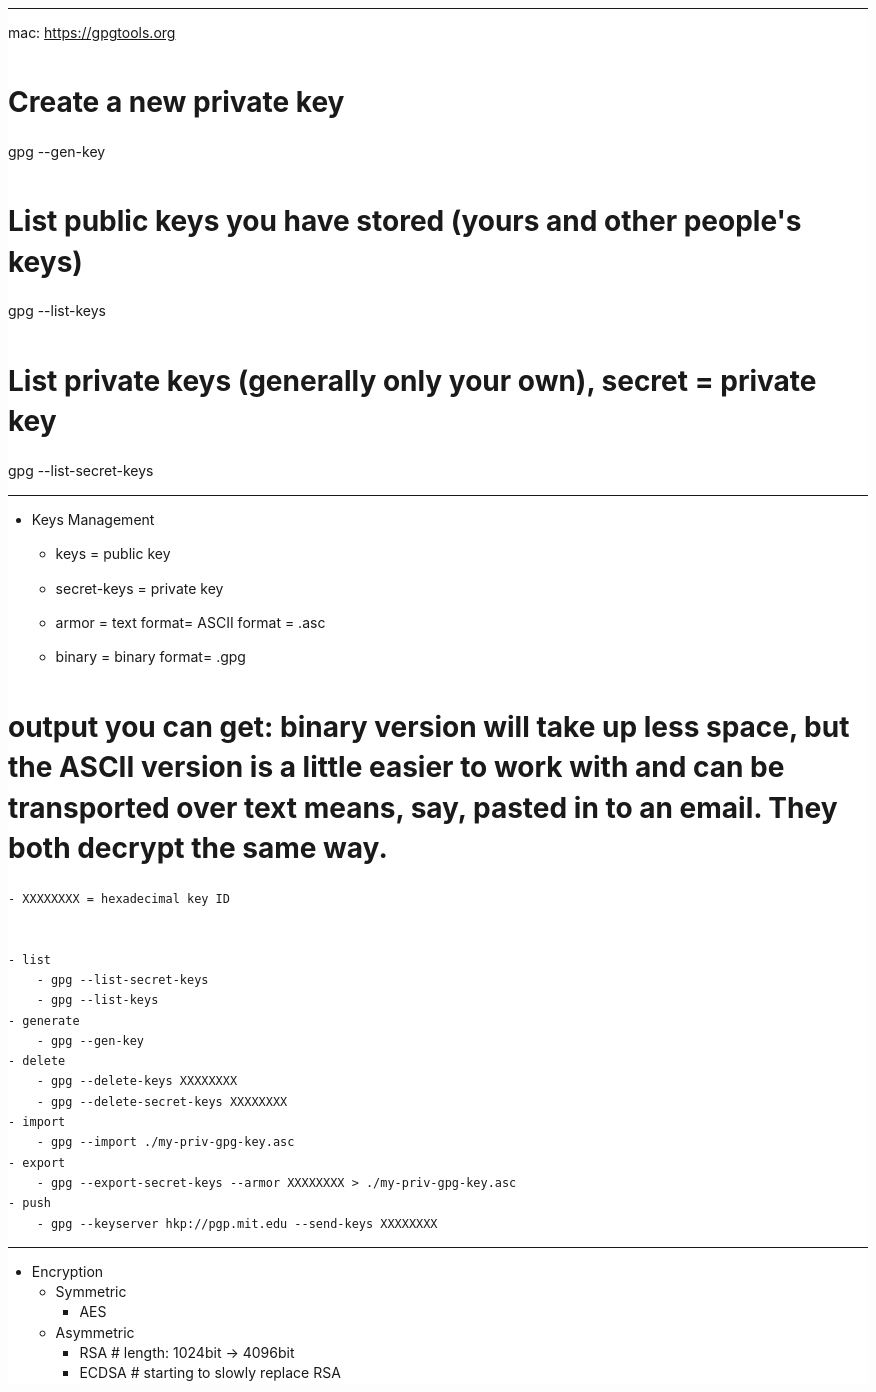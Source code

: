 
-----------------------------------------------------------------------------------------------------------------------------------

mac: https://gpgtools.org


# Create a new private key
gpg --gen-key

# List public keys you have stored (yours and other people's keys)
gpg --list-keys

# List private keys (generally only your own), secret = private key
gpg --list-secret-keys






-----------------------------------------------------------------------------------------------------------------------------------
- Keys Management

    - keys = public key
    - secret-keys = private key

    - armor = text format= ASCII format = .asc
    - binary = binary format= .gpg
# output you can get: binary version will take up less space, but the ASCII version is a little easier to work with and can be transported over text means, say, pasted in to an email. They both decrypt the same way.


    - XXXXXXXX = hexadecimal key ID


    - list
        - gpg --list-secret-keys
        - gpg --list-keys
    - generate
        - gpg --gen-key
    - delete
        - gpg --delete-keys XXXXXXXX
        - gpg --delete-secret-keys XXXXXXXX
    - import
        - gpg --import ./my-priv-gpg-key.asc
    - export
        - gpg --export-secret-keys --armor XXXXXXXX > ./my-priv-gpg-key.asc
    - push
        - gpg --keyserver hkp://pgp.mit.edu --send-keys XXXXXXXX
-----------------------------------------------------------------------------------------------------------------------------------
- Encryption
    - Symmetric
        - AES
    - Asymmetric
        - RSA # length: 1024bit -> 4096bit
        - ECDSA # starting to slowly replace RSA
